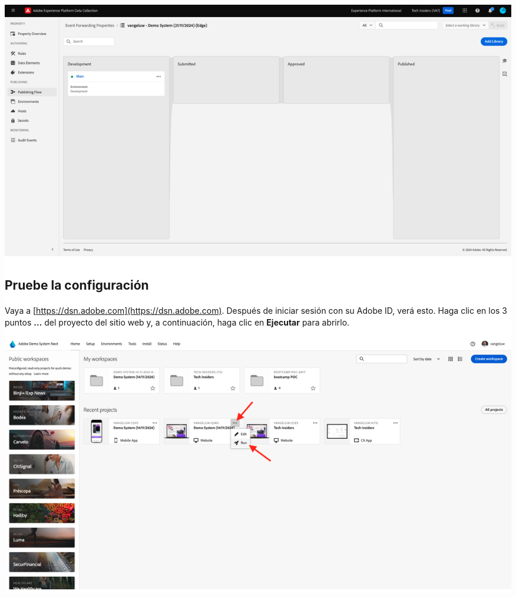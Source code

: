 ![Recopilación de datos Adobe Experience Platform SSF](./images/rl14.png)

## Pruebe la configuración

Vaya a [https://dsn.adobe.com](https://dsn.adobe.com). Después de iniciar sesión con su Adobe ID, verá esto. Haga clic en los 3 puntos **...** del proyecto del sitio web y, a continuación, haga clic en **Ejecutar** para abrirlo.

![DSN](./../../datacollection/dc1.1/images/web8.png)
